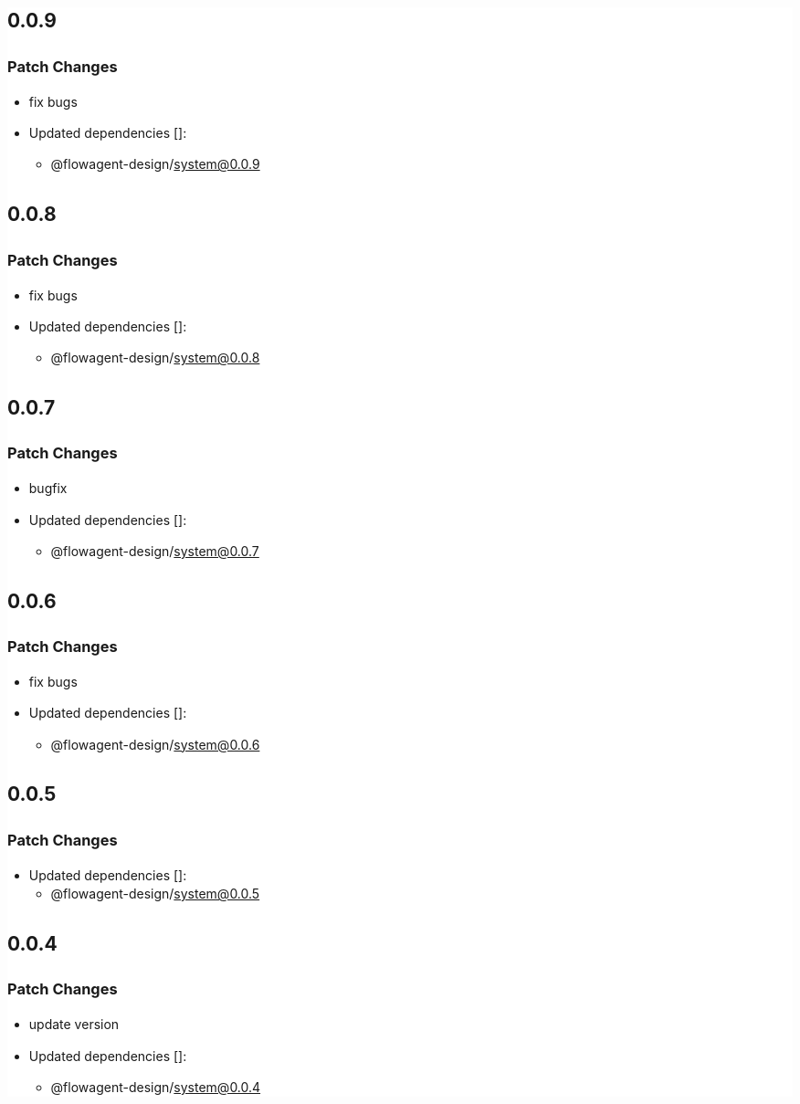 ## 0.0.9

### Patch Changes

- fix bugs

- Updated dependencies []:
  - @flowagent-design/system@0.0.9

## 0.0.8

### Patch Changes

- fix bugs

- Updated dependencies []:
  - @flowagent-design/system@0.0.8

## 0.0.7

### Patch Changes

- bugfix

- Updated dependencies []:
  - @flowagent-design/system@0.0.7

## 0.0.6

### Patch Changes

- fix bugs

- Updated dependencies []:
  - @flowagent-design/system@0.0.6

## 0.0.5

### Patch Changes

- Updated dependencies []:
  - @flowagent-design/system@0.0.5

## 0.0.4

### Patch Changes

- update version

- Updated dependencies []:
  - @flowagent-design/system@0.0.4
